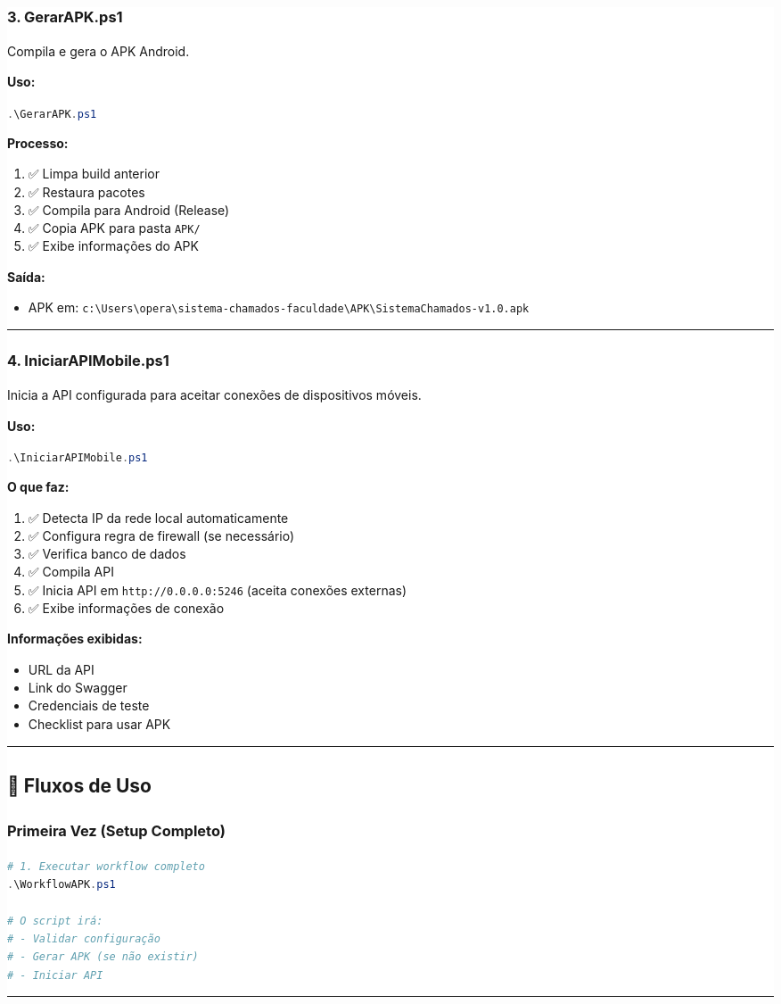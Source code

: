 
### 3. **GerarAPK.ps1**
Compila e gera o APK Android.

**Uso:**
```powershell
.\GerarAPK.ps1
```

**Processo:**
1. ✅ Limpa build anterior
2. ✅ Restaura pacotes
3. ✅ Compila para Android (Release)
4. ✅ Copia APK para pasta `APK/`
5. ✅ Exibe informações do APK

**Saída:**
- APK em: `c:\Users\opera\sistema-chamados-faculdade\APK\SistemaChamados-v1.0.apk`

---

### 4. **IniciarAPIMobile.ps1**
Inicia a API configurada para aceitar conexões de dispositivos móveis.

**Uso:**
```powershell
.\IniciarAPIMobile.ps1
```

**O que faz:**
1. ✅ Detecta IP da rede local automaticamente
2. ✅ Configura regra de firewall (se necessário)
3. ✅ Verifica banco de dados
4. ✅ Compila API
5. ✅ Inicia API em `http://0.0.0.0:5246` (aceita conexões externas)
6. ✅ Exibe informações de conexão

**Informações exibidas:**
- URL da API
- Link do Swagger
- Credenciais de teste
- Checklist para usar APK

---

## 🎯 Fluxos de Uso

### Primeira Vez (Setup Completo)

```powershell
# 1. Executar workflow completo
.\WorkflowAPK.ps1

# O script irá:
# - Validar configuração
# - Gerar APK (se não existir)
# - Iniciar API
```

---